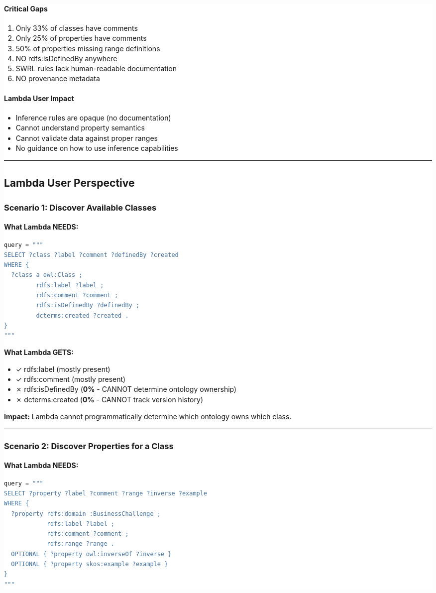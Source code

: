 #### Critical Gaps
1. Only 33% of classes have comments
2. Only 25% of properties have comments
3. 50% of properties missing range definitions
4. NO rdfs:isDefinedBy anywhere
5. SWRL rules lack human-readable documentation
6. NO provenance metadata

#### Lambda User Impact
- Inference rules are opaque (no documentation)
- Cannot understand property semantics
- Cannot validate data against proper ranges
- No guidance on how to use inference capabilities

---

## Lambda User Perspective

### Scenario 1: Discover Available Classes

**What Lambda NEEDS:**
```python
query = """
SELECT ?class ?label ?comment ?definedBy ?created
WHERE {
  ?class a owl:Class ;
         rdfs:label ?label ;
         rdfs:comment ?comment ;
         rdfs:isDefinedBy ?definedBy ;
         dcterms:created ?created .
}
"""
```

**What Lambda GETS:**
- ✓ rdfs:label (mostly present)
- ✓ rdfs:comment (mostly present)
- ✗ rdfs:isDefinedBy (**0%** - CANNOT determine ontology ownership)
- ✗ dcterms:created (**0%** - CANNOT track version history)

**Impact:** Lambda cannot programmatically determine which ontology owns which class.

---

### Scenario 2: Discover Properties for a Class

**What Lambda NEEDS:**
```python
query = """
SELECT ?property ?label ?comment ?range ?inverse ?example
WHERE {
  ?property rdfs:domain :BusinessChallenge ;
            rdfs:label ?label ;
            rdfs:comment ?comment ;
            rdfs:range ?range .
  OPTIONAL { ?property owl:inverseOf ?inverse }
  OPTIONAL { ?property skos:example ?example }
}
"""
```
